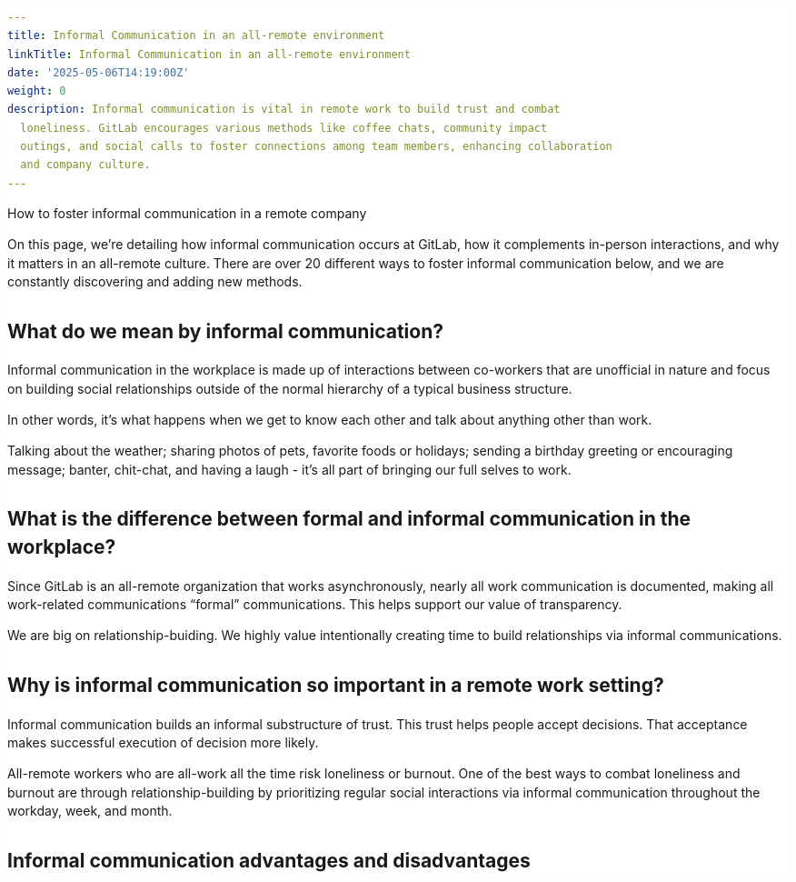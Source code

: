 ```yaml
---
title: Informal Communication in an all-remote environment
linkTitle: Informal Communication in an all-remote environment
date: '2025-05-06T14:19:00Z'
weight: 0
description: Informal communication is vital in remote work to build trust and combat
  loneliness. GitLab encourages various methods like coffee chats, community impact
  outings, and social calls to foster connections among team members, enhancing collaboration
  and company culture.
---
```



How to foster informal communication in a remote company

On this page, we’re detailing how informal communication occurs at GitLab, how it complements in-person interactions, and why it matters in an all-remote culture. There are over 20 different ways to foster informal communication below, and we are constantly discovering and adding new methods.

## What do we mean by informal communication?

Informal communication in the workplace is made up of interactions between co-workers that are unofficial in nature and focus on building social relationships outside of the normal hierarchy of a typical business structure.

In other words, it’s what happens when we get to know each other and talk about anything other than work.

Talking about the weather; sharing photos of pets, favorite foods or holidays; sending a birthday greeting or encouraging message; banter, chit-chat, and having a laugh - it’s all part of bringing our full selves to work.

## What is the difference between formal and informal communication in the workplace?

Since GitLab is an all-remote organization that works asynchronously, nearly all work communication is documented, making all work-related communications “formal” communications. This helps support our value of transparency.

We are big on relationship-buiding. We highly value intentionally creating time to build relationships via informal communications.

## Why is informal communication so important in a remote work setting?

Informal communication builds an informal substructure of trust. This trust helps people accept decisions. That acceptance makes successful execution of decision more likely.

All-remote workers who are all-work all the time risk loneliness or burnout. One of the best ways to combat loneliness and burnout are through relationship-building by prioritizing regular social interactions via informal communication throughout the workday, week, and month.

## Informal communication advantages and disadvantages
